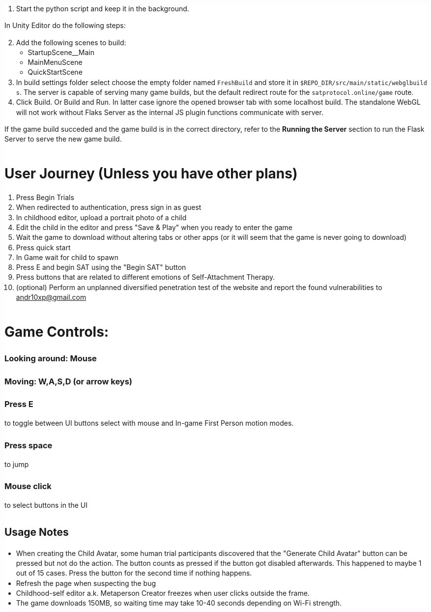 1) Start the python script and keep it in the background.

In Unity Editor do the following steps:

2) Add the following scenes to build:
    * StartupScene__Main
    * MainMenuScene
    * QuickStartScene
3) In build settings folder select choose the empty folder named `FreshBuild` and store it in `$REPO_DIR/src/main/static/webglbuilds`. The server is capable of serving many game builds, but the default redirect route for the `satprotocol.online/game` route.
4) Click Build. Or Build and Run. In latter case ignore the opened browser tab with some localhost build. The standalone WebGL will not work without Flaks Server as the internal JS plugin functions communicate with server.

If the game build succeded and the game build is in the correct directory, refer to the **Running the Server** section to run the Flask Server to serve the new game build. 

# User Journey (Unless you have other plans)
1) Press Begin Trials
2) When redirected to authentication, press sign in as guest 
3) In childhood editor, upload a portrait photo of a child
4) Edit the child in the editor and press "Save & Play" when you ready to enter the game
5) Wait the game to download without altering tabs or other apps (or it will seem that the game is never going to download) 
6) Press quick start
7) In Game wait for child to spawn
8) Press E and begin SAT using the "Begin SAT" button
9) Press buttons that are related to different emotions of Self-Attachment Therapy.
10) (optional) Perform an unplanned diversified penetration test of the website and report the found vulnerabilities to andr10xp@gmail.com

# Game Controls:
### Looking around: Mouse
### Moving: W,A,S,D (or arrow keys)
### Press E
to toggle between UI buttons select with mouse and In-game First Person motion modes.
### Press space
to jump
### Mouse click
to select buttons in the UI

## Usage Notes
* When creating the Child Avatar, some human trial participants discovered that the "Generate Child Avatar" button can be pressed but not do the action. The button counts as pressed if the button got disabled afterwards. This happened to maybe 1 out of 15 cases. Press the button for the second time if nothing happens.
* Refresh the page when suspecting the bug
* Childhood-self editor a.k. Metaperson Creator freezes when user clicks outside the frame.
* The game downloads 150MB, so waiting time may take 10-40 seconds depending on Wi-Fi strength.